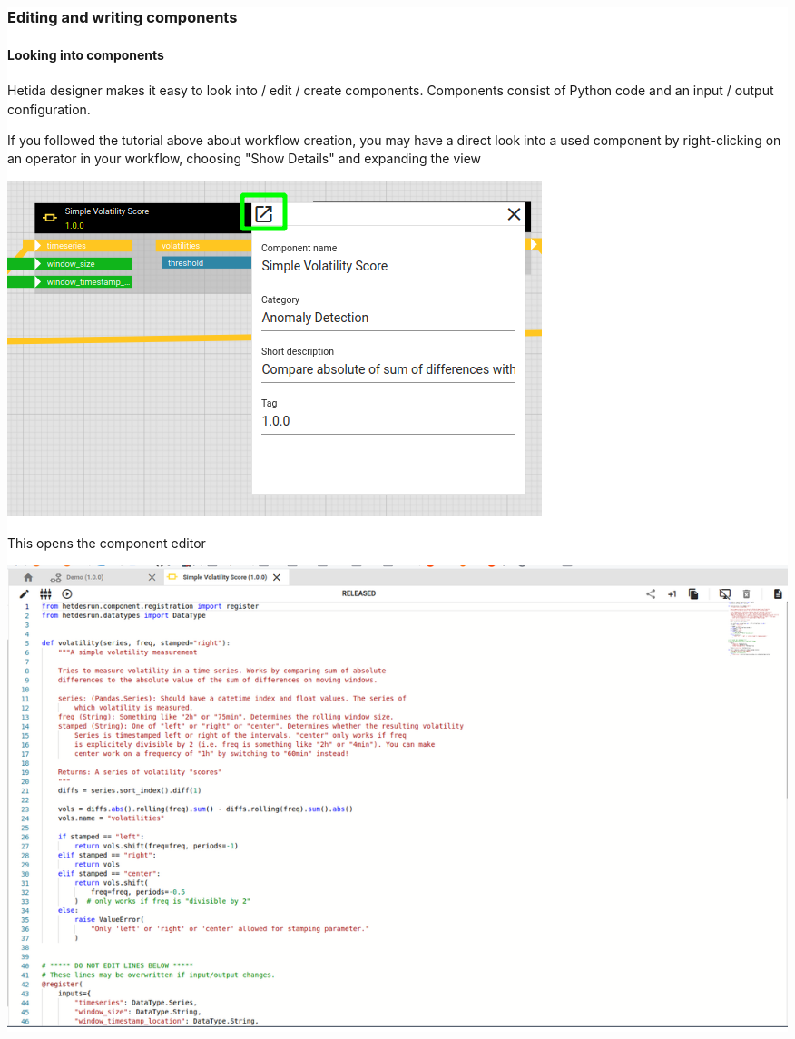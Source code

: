 ### Editing and writing components

#### Looking into components

Hetida designer makes it easy to look into / edit / create components. Components consist of Python code and an input / output configuration.

If you followed the tutorial above about workflow creation, you may have a direct look into a used component by right-clicking on an operator in your workflow, choosing "Show Details" and expanding the view

![expand_component_details](./docs/assets/first_workflow/expand_component_details.png)

This opens the component editor

![component_editor](./docs/assets/first_workflow/component_editor.png)
